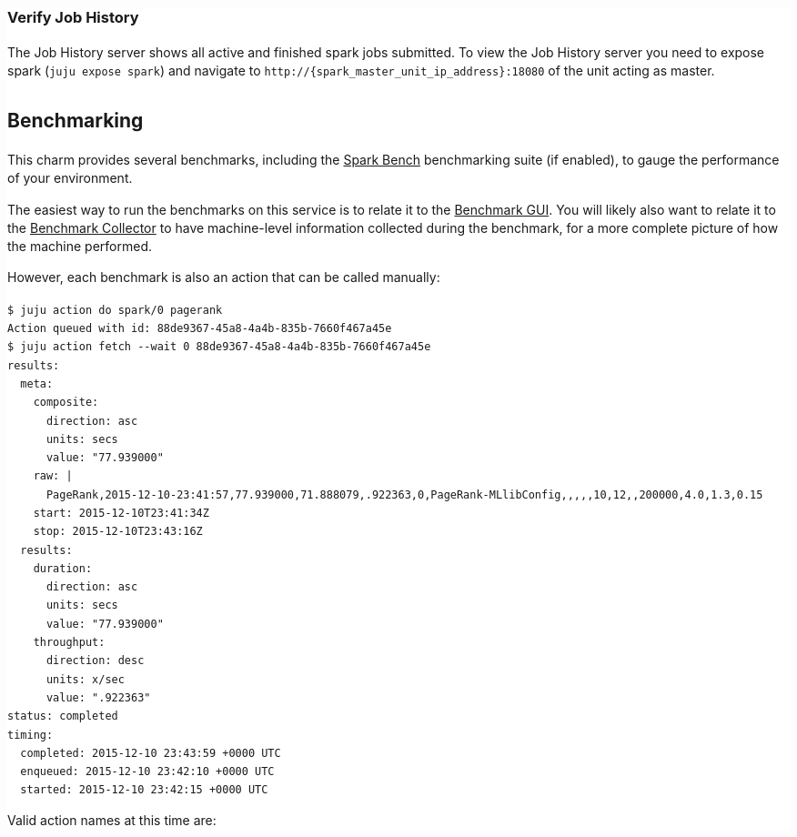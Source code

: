 
### Verify Job History

The Job History server shows all active and finished spark jobs submitted.
To view the Job History server you need to expose spark (`juju expose spark`)
and navigate to `http://{spark_master_unit_ip_address}:18080` of the
unit acting as master.


## Benchmarking

This charm provides several benchmarks, including the
[Spark Bench](https://github.com/SparkTC/spark-bench) benchmarking
suite (if enabled), to gauge the performance of your environment.

The easiest way to run the benchmarks on this service is to relate it to the
[Benchmark GUI][].  You will likely also want to relate it to the
[Benchmark Collector][] to have machine-level information collected during the
benchmark, for a more complete picture of how the machine performed.

[Benchmark GUI]: https://jujucharms.com/benchmark-gui/
[Benchmark Collector]: https://jujucharms.com/benchmark-collector/

However, each benchmark is also an action that can be called manually:

    $ juju action do spark/0 pagerank
    Action queued with id: 88de9367-45a8-4a4b-835b-7660f467a45e
    $ juju action fetch --wait 0 88de9367-45a8-4a4b-835b-7660f467a45e
    results:
      meta:
        composite:
          direction: asc
          units: secs
          value: "77.939000"
        raw: |
          PageRank,2015-12-10-23:41:57,77.939000,71.888079,.922363,0,PageRank-MLlibConfig,,,,,10,12,,200000,4.0,1.3,0.15
        start: 2015-12-10T23:41:34Z
        stop: 2015-12-10T23:43:16Z
      results:
        duration:
          direction: asc
          units: secs
          value: "77.939000"
        throughput:
          direction: desc
          units: x/sec
          value: ".922363"
    status: completed
    timing:
      completed: 2015-12-10 23:43:59 +0000 UTC
      enqueued: 2015-12-10 23:42:10 +0000 UTC
      started: 2015-12-10 23:42:15 +0000 UTC

Valid action names at this time are:

